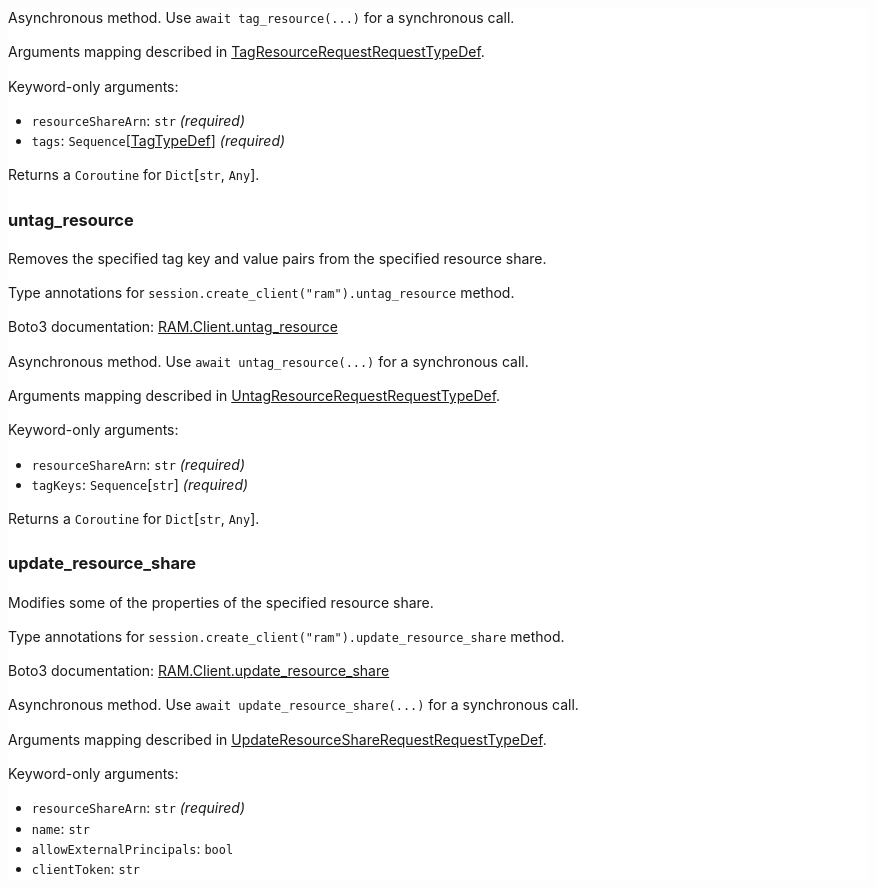 Asynchronous method. Use `await tag_resource(...)` for a synchronous call.

Arguments mapping described in
[TagResourceRequestRequestTypeDef](./type_defs.md#tagresourcerequestrequesttypedef).

Keyword-only arguments:

- `resourceShareArn`: `str` *(required)*
- `tags`: `Sequence`\[[TagTypeDef](./type_defs.md#tagtypedef)\] *(required)*

Returns a `Coroutine` for `Dict`\[`str`, `Any`\].

<a id="untag_resource"></a>

### untag_resource

Removes the specified tag key and value pairs from the specified resource
share.

Type annotations for `session.create_client("ram").untag_resource` method.

Boto3 documentation:
[RAM.Client.untag_resource](https://boto3.amazonaws.com/v1/documentation/api/latest/reference/services/ram.html#RAM.Client.untag_resource)

Asynchronous method. Use `await untag_resource(...)` for a synchronous call.

Arguments mapping described in
[UntagResourceRequestRequestTypeDef](./type_defs.md#untagresourcerequestrequesttypedef).

Keyword-only arguments:

- `resourceShareArn`: `str` *(required)*
- `tagKeys`: `Sequence`\[`str`\] *(required)*

Returns a `Coroutine` for `Dict`\[`str`, `Any`\].

<a id="update_resource_share"></a>

### update_resource_share

Modifies some of the properties of the specified resource share.

Type annotations for `session.create_client("ram").update_resource_share`
method.

Boto3 documentation:
[RAM.Client.update_resource_share](https://boto3.amazonaws.com/v1/documentation/api/latest/reference/services/ram.html#RAM.Client.update_resource_share)

Asynchronous method. Use `await update_resource_share(...)` for a synchronous
call.

Arguments mapping described in
[UpdateResourceShareRequestRequestTypeDef](./type_defs.md#updateresourcesharerequestrequesttypedef).

Keyword-only arguments:

- `resourceShareArn`: `str` *(required)*
- `name`: `str`
- `allowExternalPrincipals`: `bool`
- `clientToken`: `str`
